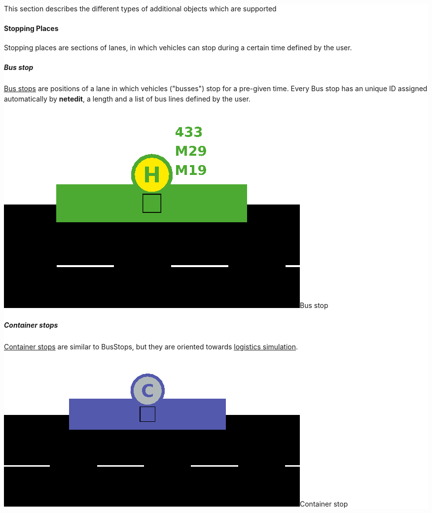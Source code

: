 This section describes the different types of additional objects which
are supported

#### Stopping Places

Stopping places are sections of lanes, in which vehicles can stop during
a certain time defined by the user.

##### Bus stop

[Bus stops](../Simulation/Public_Transport.md) are positions of a
lane in which vehicles ("busses") stop for a pre-given time. Every Bus
stop has an unique ID assigned automatically by
**netedit**, a length and a list of bus lines defined
by the user.

![](../images/GNEBusStop.png)Bus stop

##### Container stops

[Container stops](../Specification/Logistics.md) are similar to
BusStops, but they are oriented towards [logistics
simulation](../Specification/Logistics.md).

![](../images/GNEContainerStop.png)Container stop
